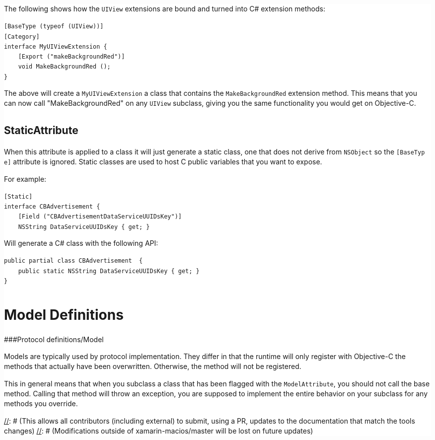The following shows how the `UIView` extensions are bound and turned
into C# extension methods:

```
[BaseType (typeof (UIView))]
[Category]
interface MyUIViewExtension {
    [Export ("makeBackgroundRed")]
    void MakeBackgroundRed ();
}
```

The above will create a `MyUIViewExtension` a class
that contains the `MakeBackgroundRed` extension method.   This means
that you can now call "MakeBackgroundRed" on any `UIView` subclass,
giving you the same functionality you would get on Objective-C.

 <a name="StaticAttribute" class="injected"></a>


## StaticAttribute

When this attribute is applied to a class it will just generate a static
class, one that does not derive from `NSObject` so the `[BaseType]` attribute is
ignored. Static classes are used to host C public variables that you want to
expose.

For example:

```
[Static]
interface CBAdvertisement {
    [Field ("CBAdvertisementDataServiceUUIDsKey")]
    NSString DataServiceUUIDsKey { get; }
```

Will generate a C# class with the following API:

```
public partial class CBAdvertisement  {
    public static NSString DataServiceUUIDsKey { get; }
}
```

 <a name="Model_Definitions" class="injected"></a>


# Model Definitions

###Protocol definitions/Model

Models are typically used by protocol implementation.
They differ in that the runtime will only register with
Objective-C the methods that actually have been  overwritten.
Otherwise, the method will not be registered.

This in general means that when you subclass a class that
has been flagged with the `ModelAttribute`, you should not call
the base method.   Calling that method will throw an
exception, you are supposed to implement the entire behavior
on your subclass for any methods you override. <a name="AbstractAttribute" class="injected"></a>


[//]: # (The original file resides under https://github.com/xamarin/xamarin-macios/tree/master/docs/website/)
[//]: # (This allows all contributors (including external) to submit, using a PR, updates to the documentation that match the tools changes)
[//]: # (Modifications outside of xamarin-macios/master will be lost on future updates)